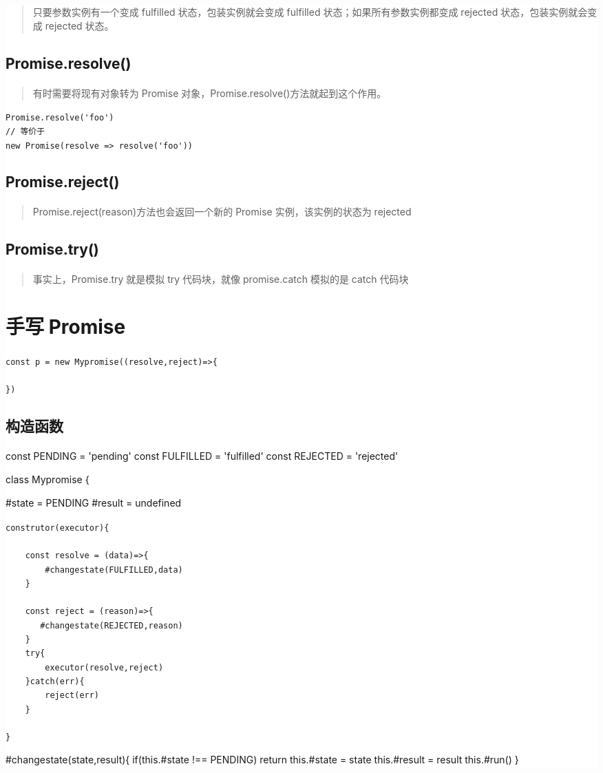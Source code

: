 > 只要参数实例有一个变成 fulfilled 状态，包装实例就会变成 fulfilled 状态；如果所有参数实例都变成 rejected 状态，包装实例就会变成 rejected 状态。

## Promise.resolve()

> 有时需要将现有对象转为 Promise 对象，Promise.resolve()方法就起到这个作用。

    Promise.resolve('foo')
    // 等价于
    new Promise(resolve => resolve('foo'))

## Promise.reject()

> Promise.reject(reason)方法也会返回一个新的 Promise 实例，该实例的状态为 rejected

## Promise.try()

> 事实上，Promise.try 就是模拟 try 代码块，就像 promise.catch 模拟的是 catch 代码块

# 手写 Promise

    const p = new Mypromise((resolve,reject)=>{

    })

## 构造函数

const PENDING = 'pending'
const FULFILLED = 'fulfilled'
const REJECTED = 'rejected'

class Mypromise {

#state = PENDING
#result = undefined

    construtor(executor){

        const resolve = (data)=>{
            #changestate(FULFILLED,data)
        }

        const reject = (reason)=>{
           #changestate(REJECTED,reason)
        }
        try{
            executor(resolve,reject)
        }catch(err){
            reject(err)
        }

    }

#changestate(state,result){
if(this.#state !== PENDING) return
this.#state = state
this.#result = result
this.#run()
}
